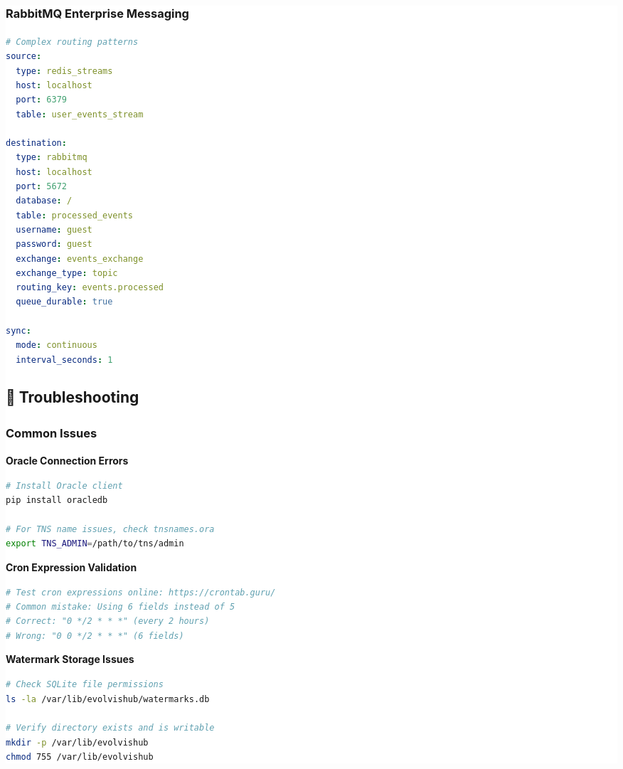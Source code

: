 ### **RabbitMQ Enterprise Messaging**
```yaml
# Complex routing patterns
source:
  type: redis_streams
  host: localhost
  port: 6379
  table: user_events_stream

destination:
  type: rabbitmq
  host: localhost
  port: 5672
  database: /
  table: processed_events
  username: guest
  password: guest
  exchange: events_exchange
  exchange_type: topic
  routing_key: events.processed
  queue_durable: true

sync:
  mode: continuous
  interval_seconds: 1
```

## 🔧 Troubleshooting

### Common Issues

**Oracle Connection Errors**
```bash
# Install Oracle client
pip install oracledb

# For TNS name issues, check tnsnames.ora
export TNS_ADMIN=/path/to/tns/admin
```

**Cron Expression Validation**
```bash
# Test cron expressions online: https://crontab.guru/
# Common mistake: Using 6 fields instead of 5
# Correct: "0 */2 * * *" (every 2 hours)
# Wrong: "0 0 */2 * * *" (6 fields)
```

**Watermark Storage Issues**
```bash
# Check SQLite file permissions
ls -la /var/lib/evolvishub/watermarks.db

# Verify directory exists and is writable
mkdir -p /var/lib/evolvishub
chmod 755 /var/lib/evolvishub
```
